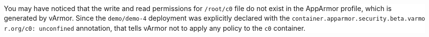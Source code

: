 You may have noticed that the write and read permissions for `/root/c0` file do not exist in the AppArmor profile, which is generated by vArmor. Since the `demo/demo-4` deployment was explicitly declared with the `container.apparmor.security.beta.varmor.org/c0: unconfined` annotation, that tells vArmor not to apply any policy to the `c0` container.
